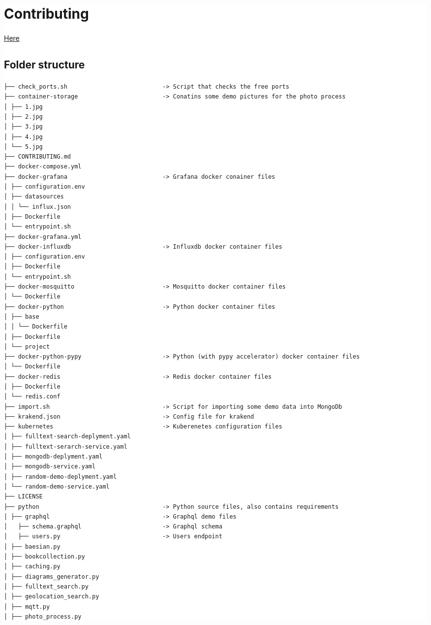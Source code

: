 # Contributing

[Here](https://github.com/danionescu0/docker-flask-mongodb-example/blob/master/CONTRIBUTING.md)

## Folder structure

```shell
├── check_ports.sh                           -> Script that checks the free ports
├── container-storage                        -> Conatins some demo pictures for the photo process
│ ├── 1.jpg
│ ├── 2.jpg
│ ├── 3.jpg
│ ├── 4.jpg
│ └── 5.jpg
├── CONTRIBUTING.md
├── docker-compose.yml
├── docker-grafana                           -> Grafana docker conainer files
│ ├── configuration.env
│ ├── datasources
│ │ └── influx.json
│ ├── Dockerfile
│ └── entrypoint.sh
├── docker-grafana.yml
├── docker-influxdb                          -> Influxdb docker container files
│ ├── configuration.env
│ ├── Dockerfile
│ └── entrypoint.sh
├── docker-mosquitto                         -> Mosquitto docker container files
│ └── Dockerfile
├── docker-python                            -> Python docker container files
│ ├── base
│ │ └── Dockerfile
│ ├── Dockerfile
│ └── project
├── docker-python-pypy                       -> Python (with pypy accelerator) docker container files
│ └── Dockerfile
├── docker-redis                             -> Redis docker container files
│ ├── Dockerfile
│ └── redis.conf
├── import.sh                                -> Script for importing some demo data into MongoDb
├── krakend.json                             -> Config file for krakend
├── kubernetes                               -> Kuberenetes configuration files
│ ├── fulltext-search-deplyment.yaml
│ ├── fulltext-serarch-service.yaml
│ ├── mongodb-deplyment.yaml
│ ├── mongodb-service.yaml
│ ├── random-demo-deplyment.yaml
│ └── random-demo-service.yaml
├── LICENSE
├── python                                   -> Python source files, also contains requirements
│ ├── graphql                                -> Graphql demo files
│   ├── schema.graphql                       -> Graphql schema
│   ├── users.py                             -> Users endpoint
│ ├── baesian.py
│ ├── bookcollection.py
│ ├── caching.py
│ ├── diagrams_generator.py
│ ├── fulltext_search.py
│ ├── geolocation_search.py
│ ├── mqtt.py
│ ├── photo_process.py
```
